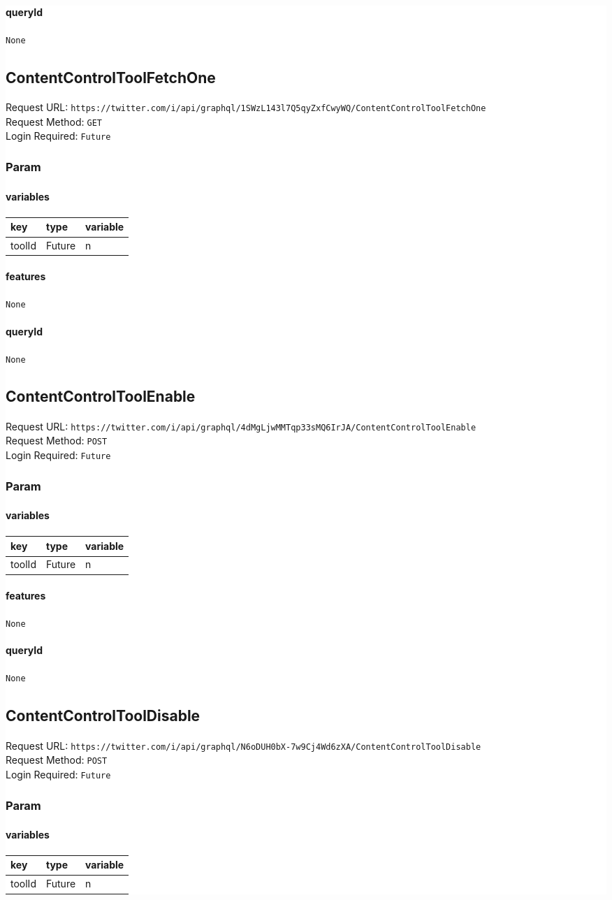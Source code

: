 #### queryId<br>
`None`<br>
## ContentControlToolFetchOne<br>
Request URL: `https://twitter.com/i/api/graphql/1SWzL143l7Q5qyZxfCwyWQ/ContentControlToolFetchOne`<br>
Request Method: `GET`<br>
Login Required: `Future`<br>
### Param<br>
#### variables<br>
| key    | type   | variable   |
|:-------|:-------|:-----------|
| toolId | Future | n          |

#### features<br>
`None`<br>
#### queryId<br>
`None`<br>
## ContentControlToolEnable<br>
Request URL: `https://twitter.com/i/api/graphql/4dMgLjwMMTqp33sMQ6IrJA/ContentControlToolEnable`<br>
Request Method: `POST`<br>
Login Required: `Future`<br>
### Param<br>
#### variables<br>
| key    | type   | variable   |
|:-------|:-------|:-----------|
| toolId | Future | n          |

#### features<br>
`None`<br>
#### queryId<br>
`None`<br>
## ContentControlToolDisable<br>
Request URL: `https://twitter.com/i/api/graphql/N6oDUH0bX-7w9Cj4Wd6zXA/ContentControlToolDisable`<br>
Request Method: `POST`<br>
Login Required: `Future`<br>
### Param<br>
#### variables<br>
| key    | type   | variable   |
|:-------|:-------|:-----------|
| toolId | Future | n          |
